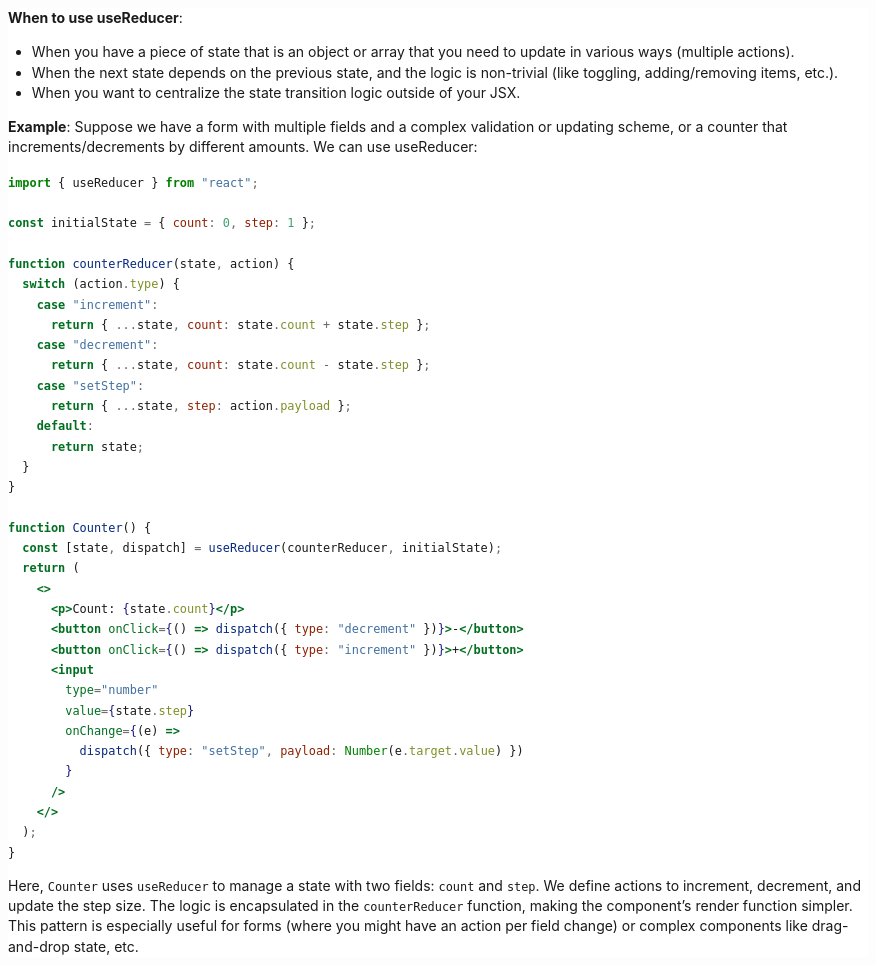 **When to use useReducer**:

- When you have a piece of state that is an object or array that you need to update in various ways (multiple actions).
- When the next state depends on the previous state, and the logic is non-trivial (like toggling, adding/removing items, etc.).
- When you want to centralize the state transition logic outside of your JSX.

**Example**: Suppose we have a form with multiple fields and a complex validation or updating scheme, or a counter that increments/decrements by different amounts. We can use useReducer:

```jsx
import { useReducer } from "react";

const initialState = { count: 0, step: 1 };

function counterReducer(state, action) {
  switch (action.type) {
    case "increment":
      return { ...state, count: state.count + state.step };
    case "decrement":
      return { ...state, count: state.count - state.step };
    case "setStep":
      return { ...state, step: action.payload };
    default:
      return state;
  }
}

function Counter() {
  const [state, dispatch] = useReducer(counterReducer, initialState);
  return (
    <>
      <p>Count: {state.count}</p>
      <button onClick={() => dispatch({ type: "decrement" })}>-</button>
      <button onClick={() => dispatch({ type: "increment" })}>+</button>
      <input
        type="number"
        value={state.step}
        onChange={(e) =>
          dispatch({ type: "setStep", payload: Number(e.target.value) })
        }
      />
    </>
  );
}
```

Here, `Counter` uses `useReducer` to manage a state with two fields: `count` and `step`. We define actions to increment, decrement, and update the step size. The logic is encapsulated in the `counterReducer` function, making the component’s render function simpler. This pattern is especially useful for forms (where you might have an action per field change) or complex components like drag-and-drop state, etc.
